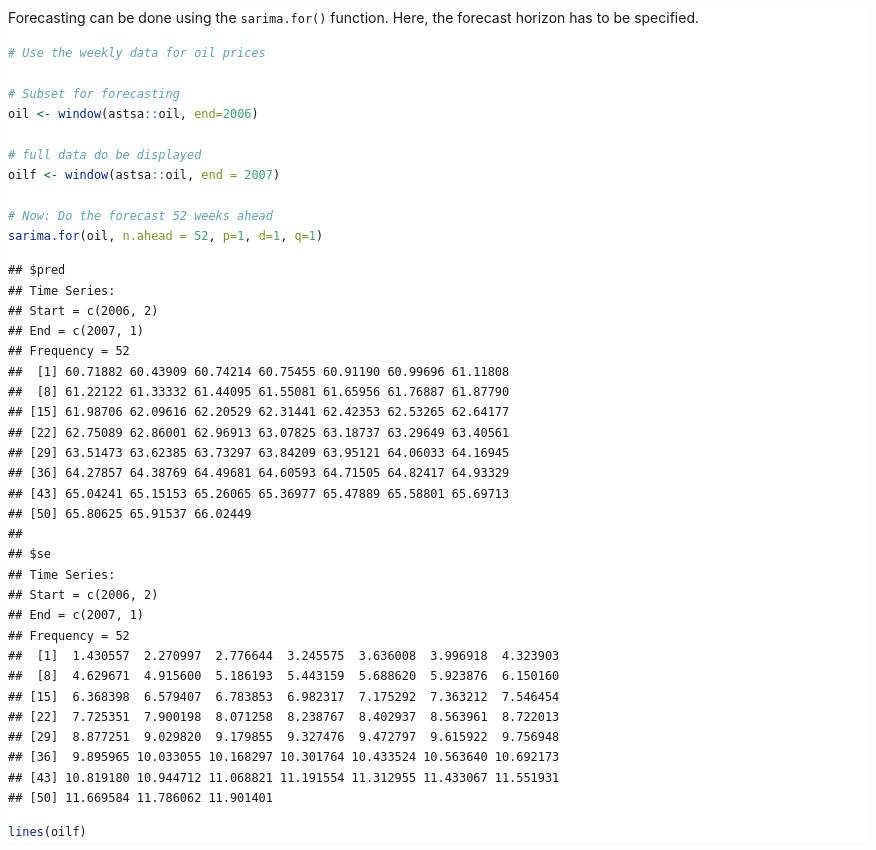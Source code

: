 Forecasting can be done using the `sarima.for()` function. Here, the forecast horizon has to be specified. 


```r
# Use the weekly data for oil prices

# Subset for forecasting 
oil <- window(astsa::oil, end=2006)

# full data do be displayed
oilf <- window(astsa::oil, end = 2007)

# Now: Do the forecast 52 weeks ahead
sarima.for(oil, n.ahead = 52, p=1, d=1, q=1)
```

```
## $pred
## Time Series:
## Start = c(2006, 2) 
## End = c(2007, 1) 
## Frequency = 52 
##  [1] 60.71882 60.43909 60.74214 60.75455 60.91190 60.99696 61.11808
##  [8] 61.22122 61.33332 61.44095 61.55081 61.65956 61.76887 61.87790
## [15] 61.98706 62.09616 62.20529 62.31441 62.42353 62.53265 62.64177
## [22] 62.75089 62.86001 62.96913 63.07825 63.18737 63.29649 63.40561
## [29] 63.51473 63.62385 63.73297 63.84209 63.95121 64.06033 64.16945
## [36] 64.27857 64.38769 64.49681 64.60593 64.71505 64.82417 64.93329
## [43] 65.04241 65.15153 65.26065 65.36977 65.47889 65.58801 65.69713
## [50] 65.80625 65.91537 66.02449
## 
## $se
## Time Series:
## Start = c(2006, 2) 
## End = c(2007, 1) 
## Frequency = 52 
##  [1]  1.430557  2.270997  2.776644  3.245575  3.636008  3.996918  4.323903
##  [8]  4.629671  4.915600  5.186193  5.443159  5.688620  5.923876  6.150160
## [15]  6.368398  6.579407  6.783853  6.982317  7.175292  7.363212  7.546454
## [22]  7.725351  7.900198  8.071258  8.238767  8.402937  8.563961  8.722013
## [29]  8.877251  9.029820  9.179855  9.327476  9.472797  9.615922  9.756948
## [36]  9.895965 10.033055 10.168297 10.301764 10.433524 10.563640 10.692173
## [43] 10.819180 10.944712 11.068821 11.191554 11.312955 11.433067 11.551931
## [50] 11.669584 11.786062 11.901401
```

```r
lines(oilf)
```
